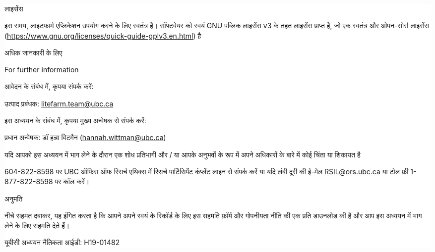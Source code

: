 लाइसेंस

इस समय, लाइटफार्म एप्लिकेशन उपयोग करने के लिए स्वतंत्र है। सॉफ्टवेयर को स्वयं GNU पब्लिक लाइसेंस v3 के तहत लाइसेंस प्राप्त है, जो एक स्वतंत्र और ओपन-सोर्स लाइसेंस (https://www.gnu.org/licenses/quick-guide-gplv3.en.html) है

अधिक जानकारी के लिए

For further information 

आवेदन के संबंध में, कृपया संपर्क करें:

उत्पाद प्रबंधक: litefarm.team@ubc.ca

इस अध्ययन के संबंध में, कृपया मुख्य अन्वेषक से संपर्क करें:

प्रधान अन्वेषक: डॉ हन्ना विटमैन (hannah.wittman@ubc.ca)

यदि आपको इस अध्ययन में भाग लेने के दौरान एक शोध प्रतिभागी और / या आपके अनुभवों के रूप में अपने अधिकारों के बारे में कोई चिंता या शिकायत है

604-822-8598 पर UBC ऑफिस ऑफ रिसर्च एथिक्स में रिसर्च पार्टिसिपेंट कंप्लेंट लाइन से संपर्क करें या यदि लंबी दूरी की ई-मेल RSIL@ors.ubc.ca या  टोल फ्री 1-877-822-8598 पर कॉल करें।

अनुमति

नीचे सहमत दबाकर, यह इंगित करता है कि आपने अपने स्वयं के रिकॉर्ड के लिए इस सहमति फ़ॉर्म और गोपनीयता नीति की एक प्रति डाउनलोड की है और आप इस अध्ययन में भाग लेने के लिए सहमति देते हैं।

यूबीसी अध्ययन नैतिकता आईडी: H19-01482
